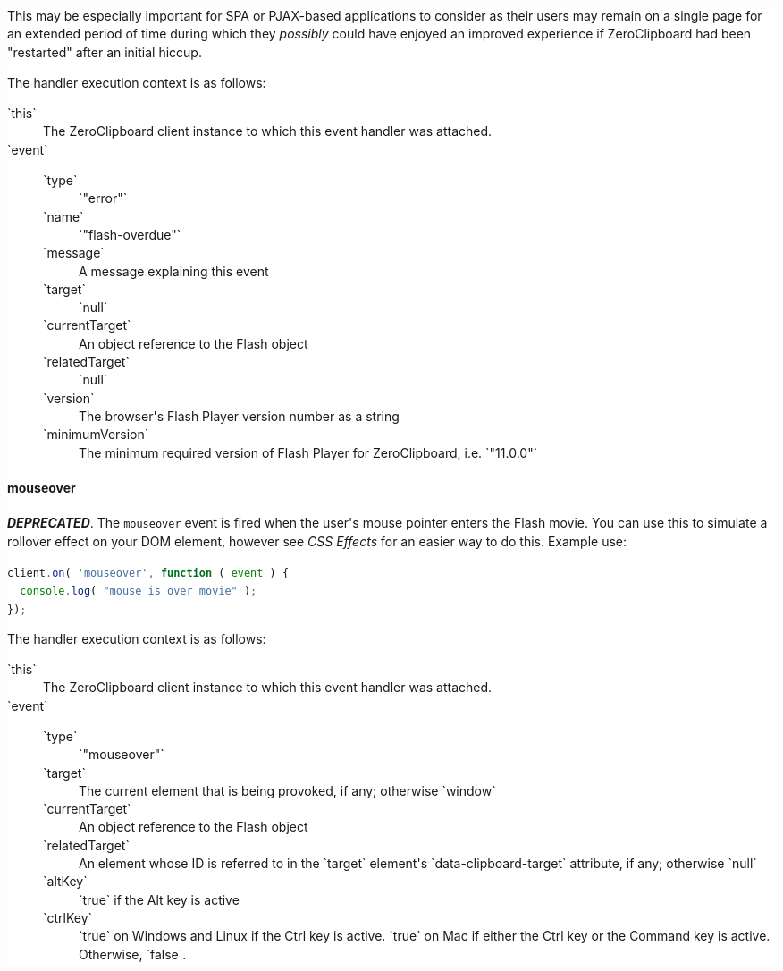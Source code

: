 This may be especially important for SPA or PJAX-based applications to consider as their users
may remain on a single page for an extended period of time during which they _possibly_ could
have enjoyed an improved experience if ZeroClipboard had been "restarted" after an initial hiccup.

The handler execution context is as follows:

<dl>
<dt>`this`</dt>
<dd>The ZeroClipboard client instance to which this event handler was attached.</dd>
<dt>`event`</dt>
<dd>
  <dl>
    <dt>`type`</dt>
    <dd>`"error"`</dd>
    <dt>`name`</dt>
    <dd>`"flash-overdue"`</dd>
    <dt>`message`</dt>
    <dd>A message explaining this event</dd>
    <dt>`target`</dt>
    <dd>`null`</dd>
    <dt>`currentTarget`</dt>
    <dd>An object reference to the Flash object</dd>
    <dt>`relatedTarget`</dt>
    <dd>`null`</dd>
    <dt>`version`</dt>
    <dd>The browser's Flash Player version number as a string</dd>
    <dt>`minimumVersion`</dt>
    <dd>The minimum required version of Flash Player for ZeroClipboard, i.e. `"11.0.0"`</dd>
  </dl>
</dd>
</dl>


#### mouseover

_**DEPRECATED**_. The `mouseover` event is fired when the user's mouse pointer enters the Flash movie.  You can use this to simulate a rollover effect on your DOM element, however see *CSS Effects* for an easier way to do this.  Example use:

```js
client.on( 'mouseover', function ( event ) {
  console.log( "mouse is over movie" );
});
```

The handler execution context is as follows:

<dl>
<dt>`this`</dt>
<dd>The ZeroClipboard client instance to which this event handler was attached.</dd>
<dt>`event`</dt>
<dd>
  <dl>
    <dt>`type`</dt>
    <dd>`"mouseover"`</dd>
    <dt>`target`</dt>
    <dd>The current element that is being provoked, if any; otherwise `window`</dd>
    <dt>`currentTarget`</dt>
    <dd>An object reference to the Flash object</dd>
    <dt>`relatedTarget`</dt>
    <dd>An element whose ID is referred to in the `target` element's `data-clipboard-target` attribute, if any; otherwise `null`</dd>
    <dt>`altKey`</dt>
    <dd>`true` if the Alt key is active</dd>
    <dt>`ctrlKey`</dt>
    <dd>`true` on Windows and Linux if the Ctrl key is active. `true` on Mac if either the Ctrl key or the Command key is active. Otherwise, `false`.</dd>